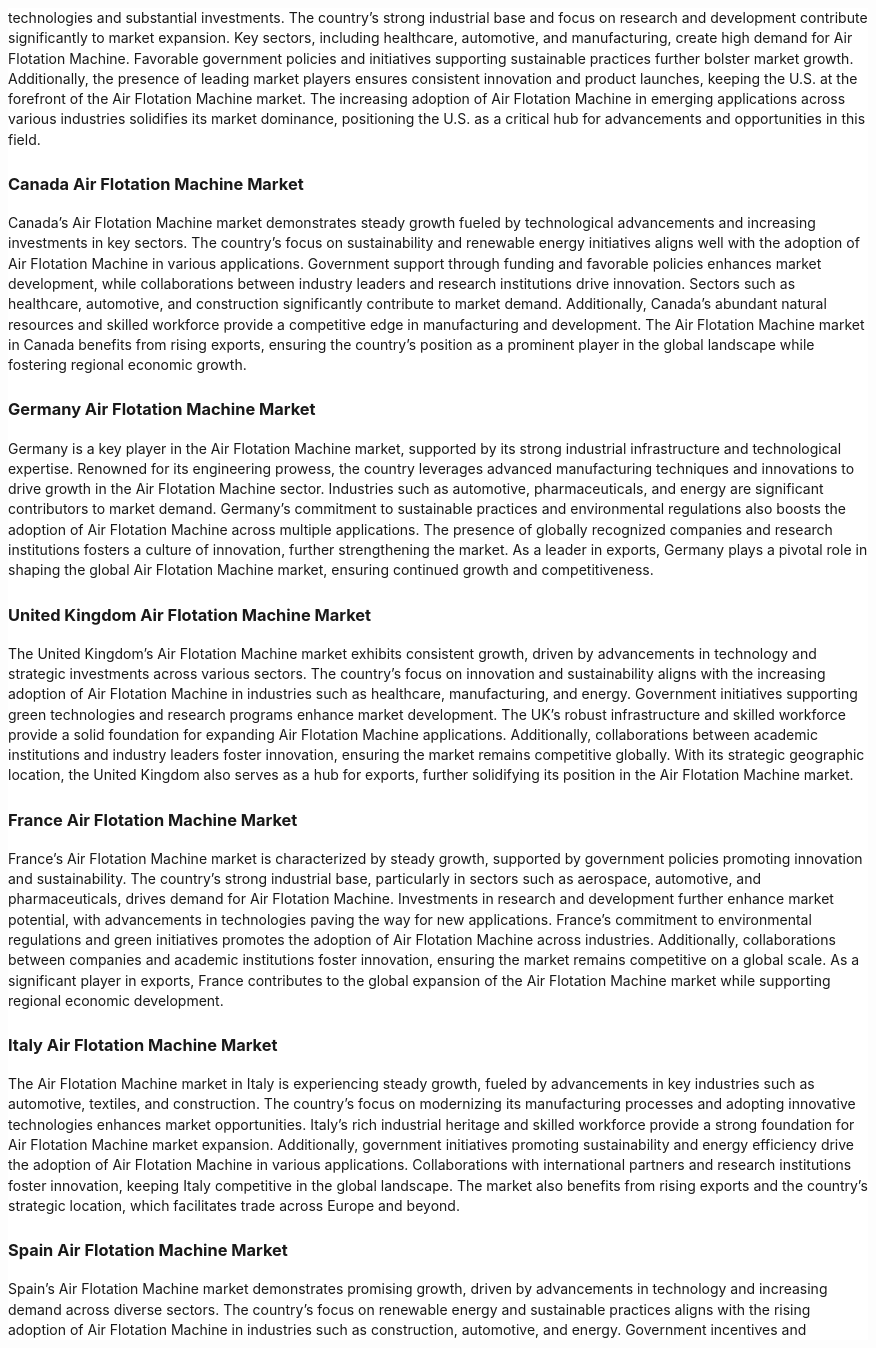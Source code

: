 technologies and substantial investments. The country&rsquo;s strong industrial base and focus on research and development contribute significantly to market expansion. Key sectors, including healthcare, automotive, and manufacturing, create high demand for Air Flotation Machine. Favorable government policies and initiatives supporting sustainable practices further bolster market growth. Additionally, the presence of leading market players ensures consistent innovation and product launches, keeping the U.S. at the forefront of the Air Flotation Machine market. The increasing adoption of Air Flotation Machine in emerging applications across various industries solidifies its market dominance, positioning the U.S. as a critical hub for advancements and opportunities in this field.</p><h3>Canada Air Flotation Machine Market</h3><p>Canada&rsquo;s Air Flotation Machine market demonstrates steady growth fueled by technological advancements and increasing investments in key sectors. The country&rsquo;s focus on sustainability and renewable energy initiatives aligns well with the adoption of Air Flotation Machine in various applications. Government support through funding and favorable policies enhances market development, while collaborations between industry leaders and research institutions drive innovation. Sectors such as healthcare, automotive, and construction significantly contribute to market demand. Additionally, Canada&rsquo;s abundant natural resources and skilled workforce provide a competitive edge in manufacturing and development. The Air Flotation Machine market in Canada benefits from rising exports, ensuring the country&rsquo;s position as a prominent player in the global landscape while fostering regional economic growth.</p><h3>Germany Air Flotation Machine Market</h3><p>Germany is a key player in the Air Flotation Machine market, supported by its strong industrial infrastructure and technological expertise. Renowned for its engineering prowess, the country leverages advanced manufacturing techniques and innovations to drive growth in the Air Flotation Machine sector. Industries such as automotive, pharmaceuticals, and energy are significant contributors to market demand. Germany&rsquo;s commitment to sustainable practices and environmental regulations also boosts the adoption of Air Flotation Machine across multiple applications. The presence of globally recognized companies and research institutions fosters a culture of innovation, further strengthening the market. As a leader in exports, Germany plays a pivotal role in shaping the global Air Flotation Machine market, ensuring continued growth and competitiveness.</p><h3>United Kingdom Air Flotation Machine Market</h3><p>The United Kingdom&rsquo;s Air Flotation Machine market exhibits consistent growth, driven by advancements in technology and strategic investments across various sectors. The country&rsquo;s focus on innovation and sustainability aligns with the increasing adoption of Air Flotation Machine in industries such as healthcare, manufacturing, and energy. Government initiatives supporting green technologies and research programs enhance market development. The UK&rsquo;s robust infrastructure and skilled workforce provide a solid foundation for expanding Air Flotation Machine applications. Additionally, collaborations between academic institutions and industry leaders foster innovation, ensuring the market remains competitive globally. With its strategic geographic location, the United Kingdom also serves as a hub for exports, further solidifying its position in the Air Flotation Machine market.</p><h3>France Air Flotation Machine Market</h3><p>France&rsquo;s Air Flotation Machine market is characterized by steady growth, supported by government policies promoting innovation and sustainability. The country&rsquo;s strong industrial base, particularly in sectors such as aerospace, automotive, and pharmaceuticals, drives demand for Air Flotation Machine. Investments in research and development further enhance market potential, with advancements in technologies paving the way for new applications. France&rsquo;s commitment to environmental regulations and green initiatives promotes the adoption of Air Flotation Machine across industries. Additionally, collaborations between companies and academic institutions foster innovation, ensuring the market remains competitive on a global scale. As a significant player in exports, France contributes to the global expansion of the Air Flotation Machine market while supporting regional economic development.</p><h3>Italy Air Flotation Machine Market</h3><p>The Air Flotation Machine market in Italy is experiencing steady growth, fueled by advancements in key industries such as automotive, textiles, and construction. The country&rsquo;s focus on modernizing its manufacturing processes and adopting innovative technologies enhances market opportunities. Italy&rsquo;s rich industrial heritage and skilled workforce provide a strong foundation for Air Flotation Machine market expansion. Additionally, government initiatives promoting sustainability and energy efficiency drive the adoption of Air Flotation Machine in various applications. Collaborations with international partners and research institutions foster innovation, keeping Italy competitive in the global landscape. The market also benefits from rising exports and the country&rsquo;s strategic location, which facilitates trade across Europe and beyond.</p><h3>Spain Air Flotation Machine Market</h3><p>Spain&rsquo;s Air Flotation Machine market demonstrates promising growth, driven by advancements in technology and increasing demand across diverse sectors. The country&rsquo;s focus on renewable energy and sustainable practices aligns with the rising adoption of Air Flotation Machine in industries such as construction, automotive, and energy. Government incentives and